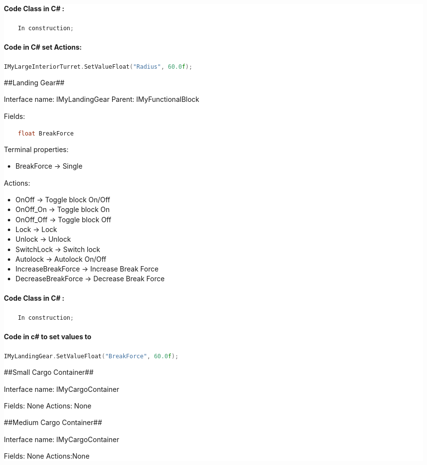 #### Code Class in C# :
```C
	In construction;
```
#### Code in C# set Actions:
```C
IMyLargeInteriorTurret.SetValueFloat("Radius", 60.0f);
```

##Landing Gear##

Interface name: IMyLandingGear
Parent: IMyFunctionalBlock


Fields:
```C
	float BreakForce
```

Terminal properties:
* BreakForce -> Single

Actions:
* OnOff -> Toggle block On/Off
* OnOff_On -> Toggle block On
* OnOff_Off -> Toggle block Off
* Lock -> Lock
* Unlock -> Unlock
* SwitchLock -> Switch lock
* Autolock -> Autolock On/Off
* IncreaseBreakForce -> Increase Break Force
* DecreaseBreakForce -> Decrease Break Force

#### Code Class in C# :
```C
	In construction;
```

#### Code in c# to set values to 

```C
IMyLandingGear.SetValueFloat("BreakForce", 60.0f);
```

##Small Cargo Container##

Interface name: IMyCargoContainer

Fields:
 None
Actions: None

##Medium Cargo Container##

Interface name: IMyCargoContainer

Fields:
 None
Actions:None
